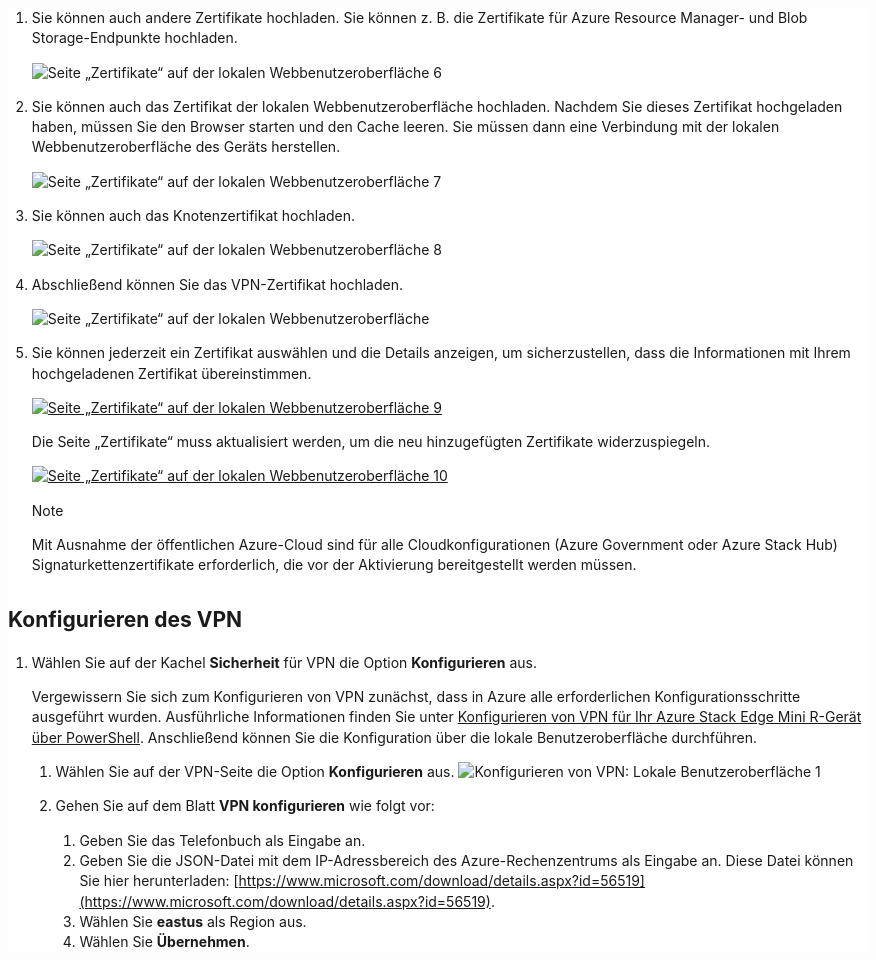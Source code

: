 
1. Sie können auch andere Zertifikate hochladen. Sie können z. B. die Zertifikate für Azure Resource Manager- und Blob Storage-Endpunkte hochladen.

    ![Seite „Zertifikate“ auf der lokalen Webbenutzeroberfläche 6](./media/azure-stack-edge-mini-r-deploy-configure-certificates-vpn-encryption/add-certificate-3.png)

1. Sie können auch das Zertifikat der lokalen Webbenutzeroberfläche hochladen. Nachdem Sie dieses Zertifikat hochgeladen haben, müssen Sie den Browser starten und den Cache leeren. Sie müssen dann eine Verbindung mit der lokalen Webbenutzeroberfläche des Geräts herstellen.  

    ![Seite „Zertifikate“ auf der lokalen Webbenutzeroberfläche 7](./media/azure-stack-edge-mini-r-deploy-configure-certificates-vpn-encryption/add-certificate-4.png)

1. Sie können auch das Knotenzertifikat hochladen.


    ![Seite „Zertifikate“ auf der lokalen Webbenutzeroberfläche 8](./media/azure-stack-edge-mini-r-deploy-configure-certificates-vpn-encryption/add-certificate-5.png)

1. Abschließend können Sie das VPN-Zertifikat hochladen.
        
    ![Seite „Zertifikate“ auf der lokalen Webbenutzeroberfläche](./media/azure-stack-edge-mini-r-deploy-configure-certificates-vpn-encryption/add-certificate-6.png)

1. Sie können jederzeit ein Zertifikat auswählen und die Details anzeigen, um sicherzustellen, dass die Informationen mit Ihrem hochgeladenen Zertifikat übereinstimmen.

    [![Seite „Zertifikate“ auf der lokalen Webbenutzeroberfläche 9](./media/azure-stack-edge-mini-r-deploy-configure-certificates-vpn-encryption/add-certificate-7.png)](./media/azure-stack-edge-mini-r-deploy-configure-certificates-vpn-encryption/add-certificate-7.png#lightbox)

    Die Seite „Zertifikate“ muss aktualisiert werden, um die neu hinzugefügten Zertifikate widerzuspiegeln.

    [![Seite „Zertifikate“ auf der lokalen Webbenutzeroberfläche 10](./media/azure-stack-edge-mini-r-deploy-configure-certificates-vpn-encryption/add-certificate-8.png)](./media/azure-stack-edge-mini-r-deploy-configure-certificates-vpn-encryption/add-certificate-8.png#lightbox)  

    > [!NOTE]
    > Mit Ausnahme der öffentlichen Azure-Cloud sind für alle Cloudkonfigurationen (Azure Government oder Azure Stack Hub) Signaturkettenzertifikate erforderlich, die vor der Aktivierung bereitgestellt werden müssen.


## <a name="configure-vpn"></a>Konfigurieren des VPN

1. Wählen Sie auf der Kachel **Sicherheit** für VPN die Option **Konfigurieren** aus. 

    Vergewissern Sie sich zum Konfigurieren von VPN zunächst, dass in Azure alle erforderlichen Konfigurationsschritte ausgeführt wurden. Ausführliche Informationen finden Sie unter [Konfigurieren von VPN für Ihr Azure Stack Edge Mini R-Gerät über PowerShell](azure-stack-edge-placeholder.md). Anschließend können Sie die Konfiguration über die lokale Benutzeroberfläche durchführen.
    
    1. Wählen Sie auf der VPN-Seite die Option **Konfigurieren** aus.
        ![Konfigurieren von VPN: Lokale Benutzeroberfläche 1](./media/azure-stack-edge-mini-r-deploy-configure-certificates-vpn-encryption/configure-vpn-1.png)

    1. Gehen Sie auf dem Blatt **VPN konfigurieren** wie folgt vor:

        1. Geben Sie das Telefonbuch als Eingabe an.
        2. Geben Sie die JSON-Datei mit dem IP-Adressbereich des Azure-Rechenzentrums als Eingabe an. Diese Datei können Sie hier herunterladen: [https://www.microsoft.com/download/details.aspx?id=56519](https://www.microsoft.com/download/details.aspx?id=56519).
        3. Wählen Sie **eastus** als Region aus.
        4. Wählen Sie **Übernehmen**.
